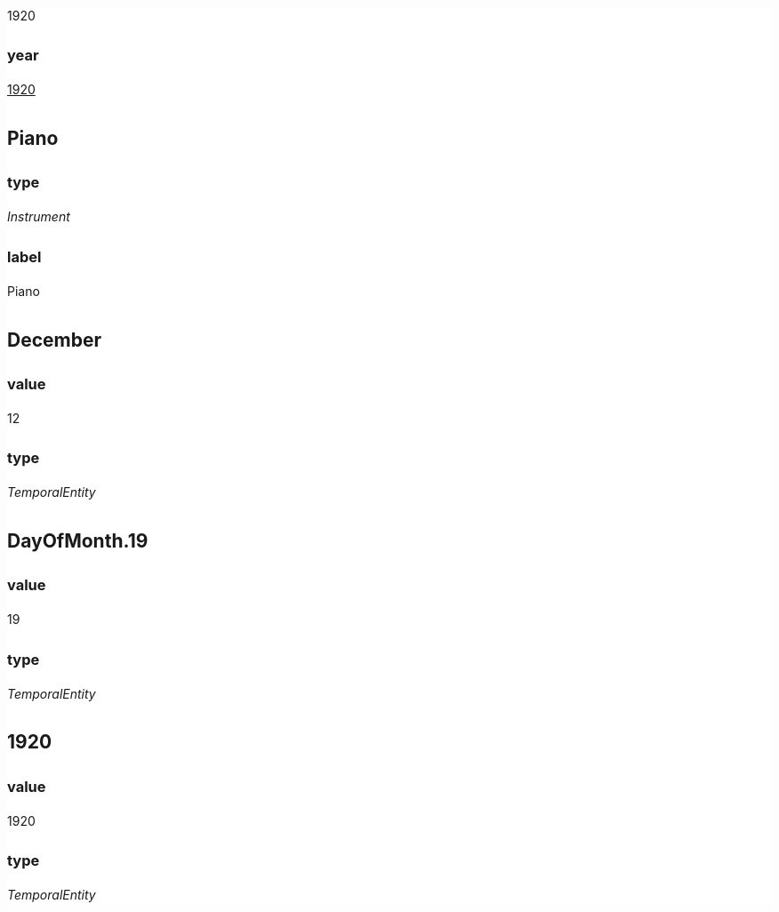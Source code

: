 
1920

### year


[1920](#1920)

## Piano

### type


*Instrument*

### label


Piano

## December

### value


12

### type


*TemporalEntity*

## DayOfMonth.19

### value


19

### type


*TemporalEntity*

## 1920

### value


1920

### type


*TemporalEntity*
